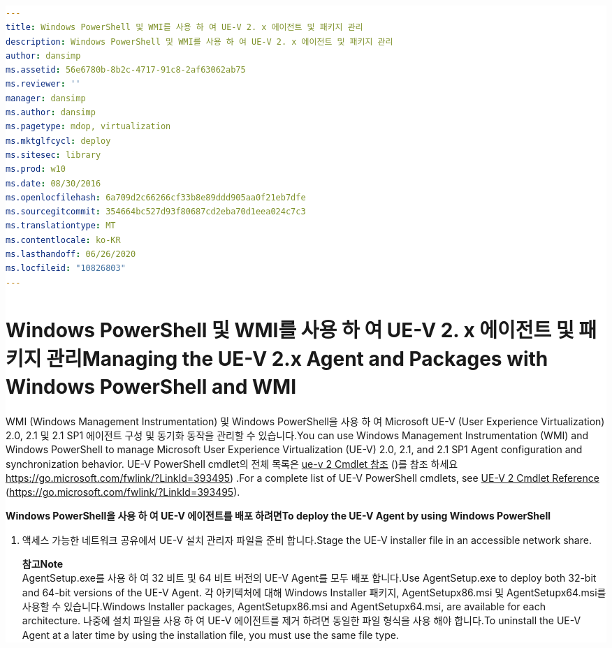 ```yaml
---
title: Windows PowerShell 및 WMI를 사용 하 여 UE-V 2. x 에이전트 및 패키지 관리
description: Windows PowerShell 및 WMI를 사용 하 여 UE-V 2. x 에이전트 및 패키지 관리
author: dansimp
ms.assetid: 56e6780b-8b2c-4717-91c8-2af63062ab75
ms.reviewer: ''
manager: dansimp
ms.author: dansimp
ms.pagetype: mdop, virtualization
ms.mktglfcycl: deploy
ms.sitesec: library
ms.prod: w10
ms.date: 08/30/2016
ms.openlocfilehash: 6a709d2c66266cf33b8e89ddd905aa0f21eb7dfe
ms.sourcegitcommit: 354664bc527d93f80687cd2eba70d1eea024c7c3
ms.translationtype: MT
ms.contentlocale: ko-KR
ms.lasthandoff: 06/26/2020
ms.locfileid: "10826803"
---
```

# <span data-ttu-id="25d90-103">Windows PowerShell 및 WMI를 사용 하 여 UE-V 2. x 에이전트 및 패키지 관리</span><span class="sxs-lookup"><span data-stu-id="25d90-103">Managing the UE-V 2.x Agent and Packages with Windows PowerShell and WMI</span></span>


<span data-ttu-id="25d90-104">WMI (Windows Management Instrumentation) 및 Windows PowerShell을 사용 하 여 Microsoft UE-V (User Experience Virtualization) 2.0, 2.1 및 2.1 SP1 에이전트 구성 및 동기화 동작을 관리할 수 있습니다.</span><span class="sxs-lookup"><span data-stu-id="25d90-104">You can use Windows Management Instrumentation (WMI) and Windows PowerShell to manage Microsoft User Experience Virtualization (UE-V) 2.0, 2.1, and 2.1 SP1 Agent configuration and synchronization behavior.</span></span> <span data-ttu-id="25d90-105">UE-V PowerShell cmdlet의 전체 목록은 [ue-v 2 Cmdlet 참조](https://go.microsoft.com/fwlink/?LinkId=393495) ()를 참조 하세요 https://go.microsoft.com/fwlink/?LinkId=393495) .</span><span class="sxs-lookup"><span data-stu-id="25d90-105">For a complete list of UE-V PowerShell cmdlets, see [UE-V 2 Cmdlet Reference](https://go.microsoft.com/fwlink/?LinkId=393495) (https://go.microsoft.com/fwlink/?LinkId=393495).</span></span>

**<span data-ttu-id="25d90-106">Windows PowerShell을 사용 하 여 UE-V 에이전트를 배포 하려면</span><span class="sxs-lookup"><span data-stu-id="25d90-106">To deploy the UE-V Agent by using Windows PowerShell</span></span>**

1.  <span data-ttu-id="25d90-107">액세스 가능한 네트워크 공유에서 UE-V 설치 관리자 파일을 준비 합니다.</span><span class="sxs-lookup"><span data-stu-id="25d90-107">Stage the UE-V installer file in an accessible network share.</span></span>

    **<span data-ttu-id="25d90-108">참고</span><span class="sxs-lookup"><span data-stu-id="25d90-108">Note</span></span>**  
    <span data-ttu-id="25d90-109">AgentSetup.exe를 사용 하 여 32 비트 및 64 비트 버전의 UE-V Agent를 모두 배포 합니다.</span><span class="sxs-lookup"><span data-stu-id="25d90-109">Use AgentSetup.exe to deploy both 32-bit and 64-bit versions of the UE-V Agent.</span></span> <span data-ttu-id="25d90-110">각 아키텍처에 대해 Windows Installer 패키지, AgentSetupx86.msi 및 AgentSetupx64.msi를 사용할 수 있습니다.</span><span class="sxs-lookup"><span data-stu-id="25d90-110">Windows Installer packages, AgentSetupx86.msi and AgentSetupx64.msi, are available for each architecture.</span></span> <span data-ttu-id="25d90-111">나중에 설치 파일을 사용 하 여 UE-V 에이전트를 제거 하려면 동일한 파일 형식을 사용 해야 합니다.</span><span class="sxs-lookup"><span data-stu-id="25d90-111">To uninstall the UE-V Agent at a later time by using the installation file, you must use the same file type.</span></span>
